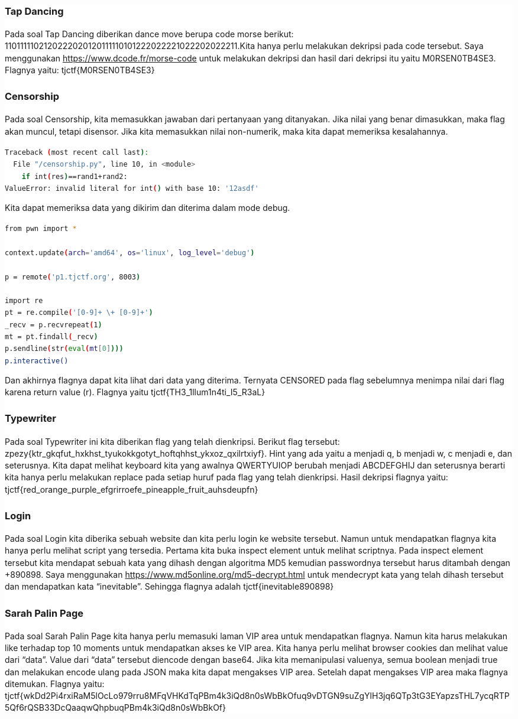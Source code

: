 ### Tap Dancing
Pada soal Tap Dancing diberikan dance move berupa code morse berikut: 1101111102120222020120111110101222022221022202022211.Kita hanya perlu melakukan dekripsi pada code tersebut. Saya menggunakan https://www.dcode.fr/morse-code untuk melakukan dekripsi dan hasil dari dekripsi itu yaitu M0RSEN0TB4SE3. Flagnya yaitu: tjctf{M0RSEN0TB4SE3}

### Censorship
Pada soal Censorship, kita memasukkan jawaban dari pertanyaan yang ditanyakan.
Jika nilai yang benar dimasukkan, maka flag akan muncul, tetapi disensor. Jika kita memasukkan nilai non-numerik, maka kita dapat memeriksa kesalahannya.
```sh
Traceback (most recent call last):
  File "/censorship.py", line 10, in <module>
    if int(res)==rand1+rand2:
ValueError: invalid literal for int() with base 10: '12asdf'
```
Kita dapat memeriksa data yang dikirim dan diterima dalam mode debug.
```sh
from pwn import *

context.update(arch='amd64', os='linux', log_level='debug')

p = remote('p1.tjctf.org', 8003)

import re
pt = re.compile('[0-9]+ \+ [0-9]+')
_recv = p.recvrepeat(1)
mt = pt.findall(_recv)
p.sendline(str(eval(mt[0])))
p.interactive()
```
Dan akhirnya flagnya dapat kita lihat dari data yang diterima. Ternyata CENSORED pada flag sebelumnya menimpa nilai dari flag karena return value (r). Flagnya yaitu tjctf{TH3_1llum1n4ti_I5_R3aL}

### Typewriter
Pada soal Typewriter ini kita diberikan flag yang telah dienkripsi.
Berikut flag tersebut: zpezy{ktr_gkqfut_hxkhst_tyukokkgotyt_hoftqhhst_ykxoz_qxilrtxiyf}. Hint yang ada yaitu a menjadi q, b menjadi w, c menjadi e, dan seterusnya. Kita dapat melihat keyboard kita yang awalnya QWERTYUIOP berubah menjadi ABCDEFGHIJ dan seterusnya berarti kita hanya perlu melakukan replace pada setiap huruf pada flag yang telah dienkripsi. Hasil dekripsi flagnya yaitu:
tjctf{red_orange_purple_efgrirroefe_pineapple_fruit_auhsdeupfn}

### Login
Pada soal Login kita diberika sebuah website dan kita perlu login ke website tersebut. Namun untuk mendapatkan flagnya kita hanya perlu melihat script yang tersedia. Pertama kita buka inspect element untuk melihat scriptnya. Pada inspect element tersebut kita mendapat sebuah kata yang dihash dengan algoritma MD5 kemudian passwordnya tersebut harus ditambah dengan +890898. Saya menggunakan https://www.md5online.org/md5-decrypt.html untuk mendecrypt kata yang telah dihash tersebut dan mendapatkan kata “inevitable”. Sehingga flagnya adalah tjctf{inevitable890898}

### Sarah Palin Page 
Pada soal Sarah Palin Page kita hanya perlu memasuki laman VIP area untuk mendapatkan flagnya. Namun kita harus melakukan like terhadap top 10 moments untuk mendapatkan akses ke VIP area. Kita hanya perlu melihat browser cookies dan melihat value dari “data”. Value dari “data” tersebut diencode dengan base64. Jika kita memanipulasi valuenya, semua boolean menjadi true dan melakukan encode ulang pada JSON maka kita dapat mengakses VIP area. Setelah dapat mengakses VIP area maka flagnya ditemukan. Flagnya yaitu: tjctf{wkDd2Pi4rxiRaM5lOcLo979rru8MFqVHKdTqPBm4k3iQd8n0sWbBkOfuq9vDTGN9suZgYlH3jq6QTp3tG3EYapzsTHL7ycqRTP5Qf6rQSB33DcQaaqwQhpbuqPBm4k3iQd8n0sWbBkOf}
